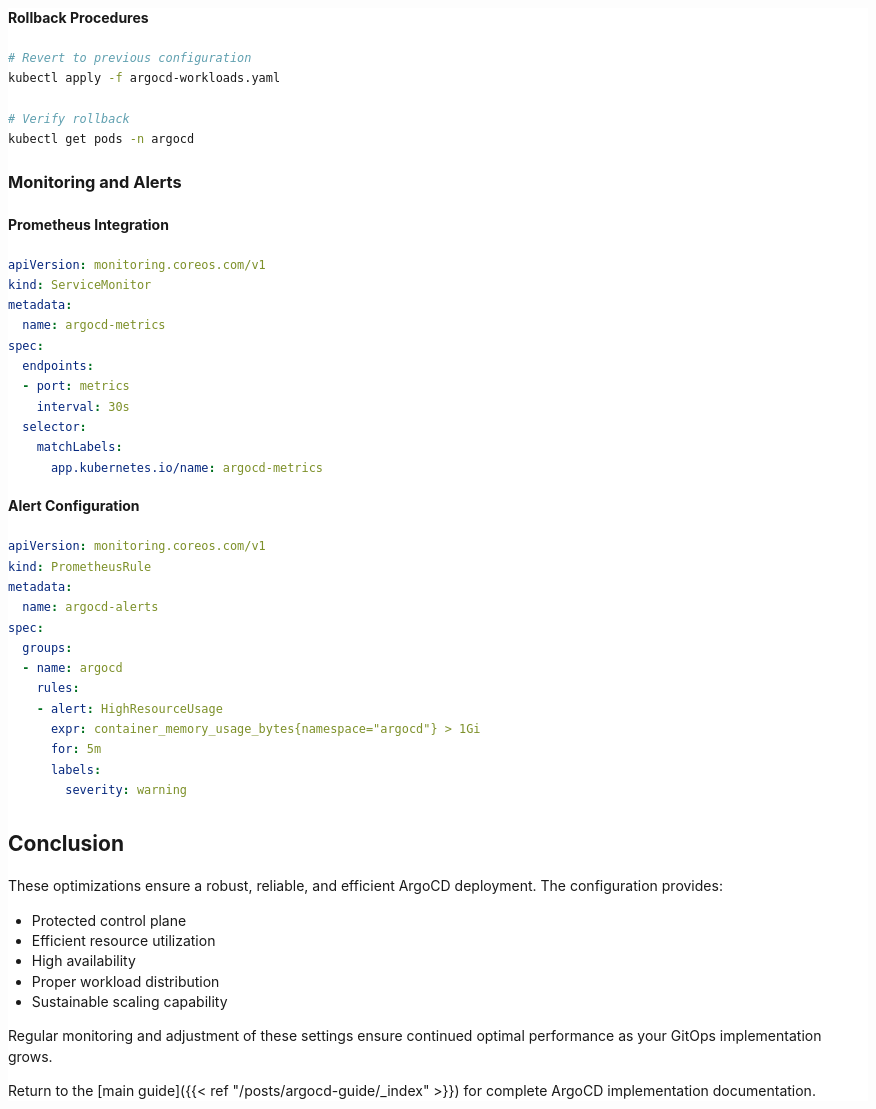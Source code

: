 #### Rollback Procedures
```bash
# Revert to previous configuration
kubectl apply -f argocd-workloads.yaml

# Verify rollback
kubectl get pods -n argocd
```

### Monitoring and Alerts

#### Prometheus Integration
```yaml
apiVersion: monitoring.coreos.com/v1
kind: ServiceMonitor
metadata:
  name: argocd-metrics
spec:
  endpoints:
  - port: metrics
    interval: 30s
  selector:
    matchLabels:
      app.kubernetes.io/name: argocd-metrics
```

#### Alert Configuration
```yaml
apiVersion: monitoring.coreos.com/v1
kind: PrometheusRule
metadata:
  name: argocd-alerts
spec:
  groups:
  - name: argocd
    rules:
    - alert: HighResourceUsage
      expr: container_memory_usage_bytes{namespace="argocd"} > 1Gi
      for: 5m
      labels:
        severity: warning
```

## Conclusion
These optimizations ensure a robust, reliable, and efficient ArgoCD deployment. The configuration provides:
- Protected control plane
- Efficient resource utilization
- High availability
- Proper workload distribution
- Sustainable scaling capability

Regular monitoring and adjustment of these settings ensure continued optimal performance as your GitOps implementation grows.

Return to the [main guide]({{< ref "/posts/argocd-guide/_index" >}}) for complete ArgoCD implementation documentation.

